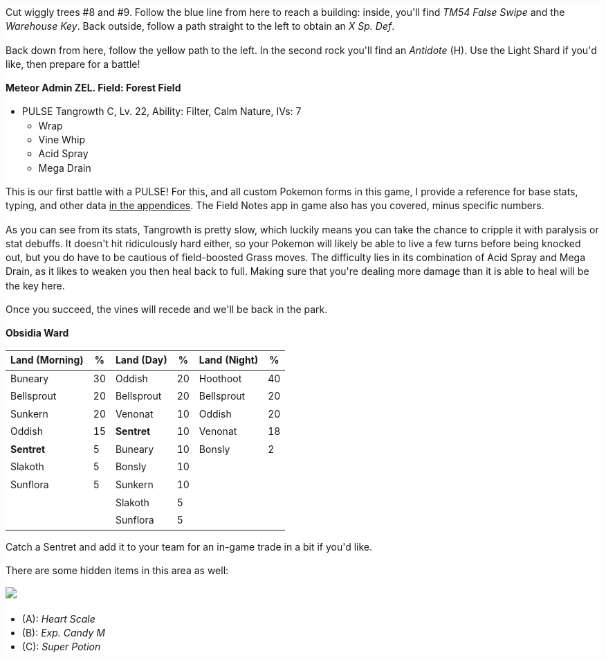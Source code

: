 Cut wiggly trees #8 and #9. Follow the blue line from here to reach a building: inside, you'll find *TM54 False Swipe* and the *Warehouse Key*. Back outside, follow a path straight to the left to obtain an *X Sp. Def*.

Back down from here, follow the yellow path to the left. In the second rock you'll find an *Antidote* (H). Use the Light Shard if you'd like, then prepare for a battle!

**Meteor Admin ZEL. Field: Forest Field**
- PULSE Tangrowth C, Lv. 22, Ability: Filter, Calm Nature, IVs: 7
    - Wrap
    - Vine Whip
    - Acid Spray
    - Mega Drain

This is our first battle with a PULSE! For this, and all custom Pokemon forms in this game, I provide a reference for base stats, typing, and other data [in the appendices](#custom-pokemon-form-lookup). The Field Notes app in game also has you covered, minus specific numbers.

As you can see from its stats, Tangrowth is pretty slow, which luckily means you can take the chance to cripple it with paralysis or stat debuffs. It doesn't hit ridiculously hard either, so your Pokemon will likely be able to live a few turns before being knocked out, but you do have to be cautious of field-boosted Grass moves. The difficulty lies in its combination of Acid Spray and Mega Drain, as it likes to weaken you then heal back to full. Making sure that you're dealing more damage than it is able to heal will be the key here.

Once you succeed, the vines will recede and we'll be back in the park.

**Obsidia Ward**

|Land (Morning)    |%  |Land (Day)        |%  |Land (Night)      |%  |
|------------------|---|------------------|---|------------------|---|
|Buneary           |30 |Oddish            |20 |Hoothoot          |40 |
|Bellsprout        |20 |Bellsprout        |20 |Bellsprout        |20 |
|Sunkern           |20 |Venonat           |10 |Oddish            |20 |
|Oddish            |15 |**Sentret**       |10 |Venonat           |18 |
|**Sentret**       |5  |Buneary           |10 |Bonsly            |2  |
|Slakoth           |5  |Bonsly            |10 |                  |   |
|Sunflora          |5  |Sunkern           |10 |                  |   |
|                  |   |Slakoth           |5  |                  |   |
|                  |   |Sunflora          |5  |                  |   |

Catch a Sentret and add it to your team for an in-game trade in a bit if you'd like.

There are some hidden items in this area as well:

<img class="tabImage" src="/static/images/reborn/hidden029.png"/>

- (A): *Heart Scale*
- (B): *Exp. Candy M*
- (C): *Super Potion*
